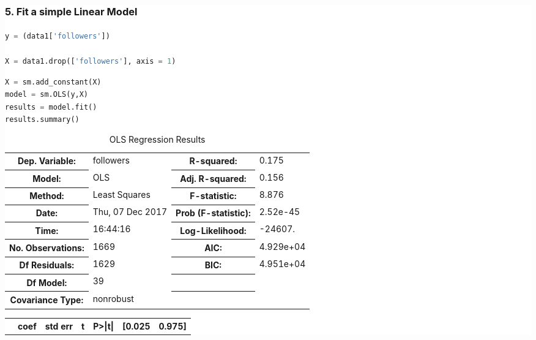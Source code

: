 
### 5. Fit a simple Linear Model



```python
y = (data1['followers'])

X = data1.drop(['followers'], axis = 1)
```




```python
X = sm.add_constant(X)
model = sm.OLS(y,X)
results = model.fit()
results.summary()
```





<table class="simpletable">
<caption>OLS Regression Results</caption>
<tr>
  <th>Dep. Variable:</th>        <td>followers</td>    <th>  R-squared:         </th> <td>   0.175</td> 
</tr>
<tr>
  <th>Model:</th>                   <td>OLS</td>       <th>  Adj. R-squared:    </th> <td>   0.156</td> 
</tr>
<tr>
  <th>Method:</th>             <td>Least Squares</td>  <th>  F-statistic:       </th> <td>   8.876</td> 
</tr>
<tr>
  <th>Date:</th>             <td>Thu, 07 Dec 2017</td> <th>  Prob (F-statistic):</th> <td>2.52e-45</td> 
</tr>
<tr>
  <th>Time:</th>                 <td>16:44:16</td>     <th>  Log-Likelihood:    </th> <td> -24607.</td> 
</tr>
<tr>
  <th>No. Observations:</th>      <td>  1669</td>      <th>  AIC:               </th> <td>4.929e+04</td>
</tr>
<tr>
  <th>Df Residuals:</th>          <td>  1629</td>      <th>  BIC:               </th> <td>4.951e+04</td>
</tr>
<tr>
  <th>Df Model:</th>              <td>    39</td>      <th>                     </th>     <td> </td>    
</tr>
<tr>
  <th>Covariance Type:</th>      <td>nonrobust</td>    <th>                     </th>     <td> </td>    
</tr>
</table>
<table class="simpletable">
<tr>
            <td></td>               <th>coef</th>     <th>std err</th>      <th>t</th>      <th>P>|t|</th>  <th>[0.025</th>    <th>0.975]</th>  
</tr>
<tr>